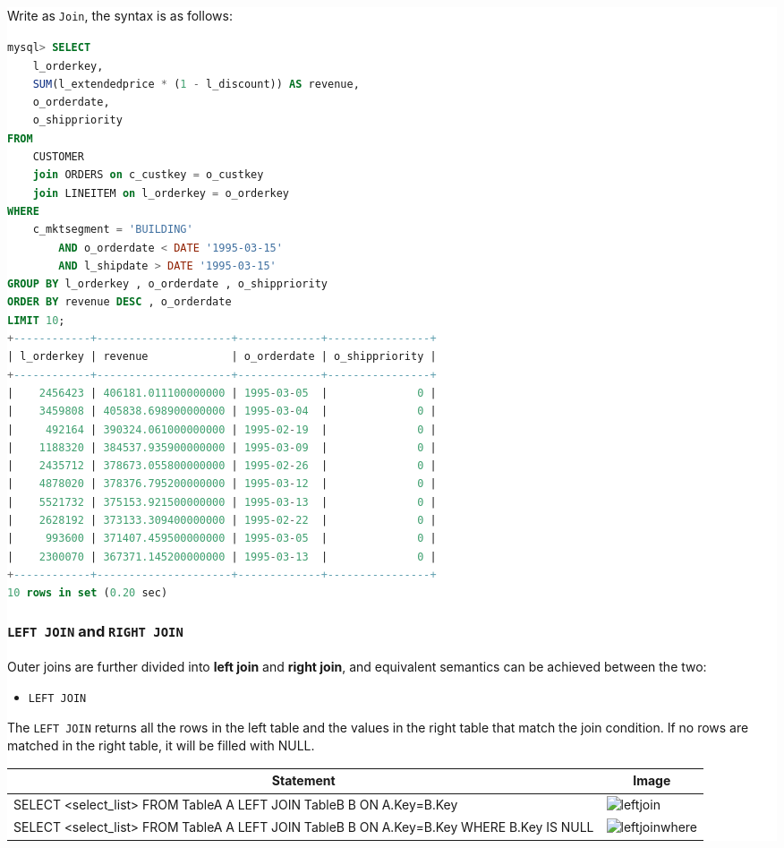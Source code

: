 ```sql
```

Write as `Join`, the syntax is as follows:

```sql
mysql> SELECT   
    l_orderkey,
    SUM(l_extendedprice * (1 - l_discount)) AS revenue,
    o_orderdate,
    o_shippriority
FROM
    CUSTOMER
    join ORDERS on c_custkey = o_custkey
    join LINEITEM on l_orderkey = o_orderkey
WHERE
    c_mktsegment = 'BUILDING'
        AND o_orderdate < DATE '1995-03-15'
        AND l_shipdate > DATE '1995-03-15'
GROUP BY l_orderkey , o_orderdate , o_shippriority
ORDER BY revenue DESC , o_orderdate
LIMIT 10;
+------------+---------------------+-------------+----------------+
| l_orderkey | revenue             | o_orderdate | o_shippriority |
+------------+---------------------+-------------+----------------+
|    2456423 | 406181.011100000000 | 1995-03-05  |              0 |
|    3459808 | 405838.698900000000 | 1995-03-04  |              0 |
|     492164 | 390324.061000000000 | 1995-02-19  |              0 |
|    1188320 | 384537.935900000000 | 1995-03-09  |              0 |
|    2435712 | 378673.055800000000 | 1995-02-26  |              0 |
|    4878020 | 378376.795200000000 | 1995-03-12  |              0 |
|    5521732 | 375153.921500000000 | 1995-03-13  |              0 |
|    2628192 | 373133.309400000000 | 1995-02-22  |              0 |
|     993600 | 371407.459500000000 | 1995-03-05  |              0 |
|    2300070 | 367371.145200000000 | 1995-03-13  |              0 |
+------------+---------------------+-------------+----------------+
10 rows in set (0.20 sec)
```

### `LEFT JOIN` and `RIGHT JOIN`

Outer joins are further divided into **left join** and **right join**, and equivalent semantics can be achieved between the two:

- `LEFT JOIN`

The `LEFT JOIN` returns all the rows in the left table and the values ​​in the right table that match the join condition. If no rows are matched in the right table, it will be filled with NULL.

|Statement| Image |
|---|---|
|SELECT <select_list> FROM TableA A LEFT JOIN TableB B ON A.Key=B.Key|![leftjoin](https://github.com/matrixorigin/artwork/blob/main/docs/reference/left_join.png?raw=true)|
|SELECT <select_list> FROM TableA A LEFT JOIN TableB B ON A.Key=B.Key WHERE B.Key IS NULL|![leftjoinwhere](https://github.com/matrixorigin/artwork/blob/main/docs/reference/left_join_where.png?raw=true)|
